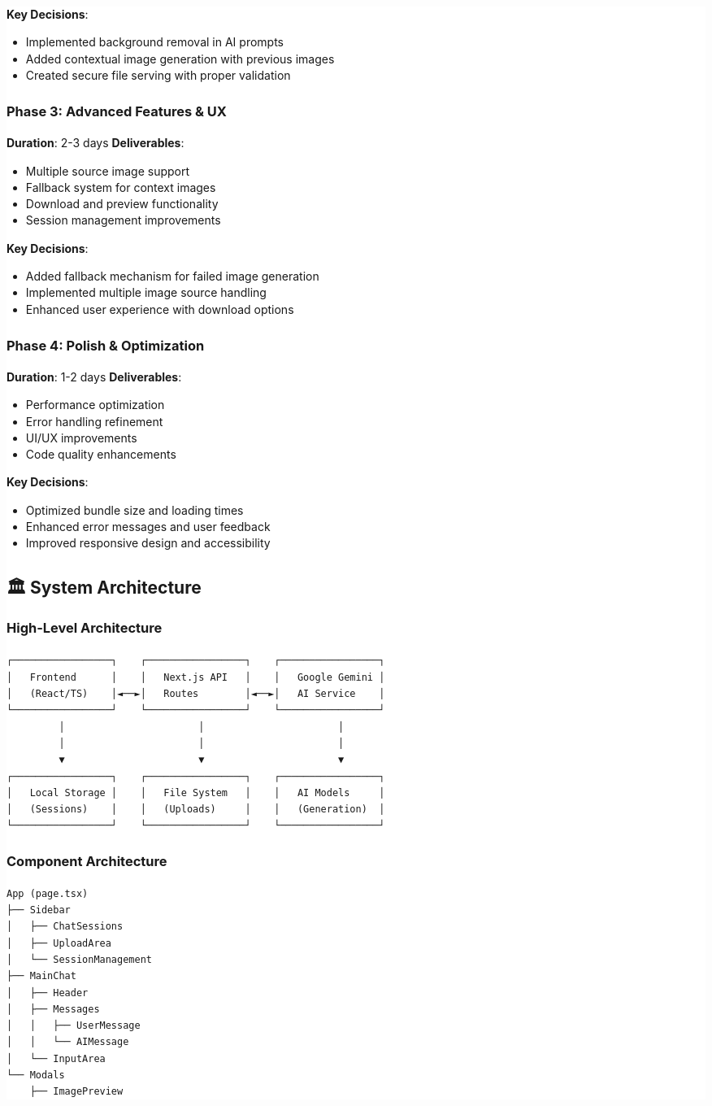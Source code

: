 **Key Decisions**:
- Implemented background removal in AI prompts
- Added contextual image generation with previous images
- Created secure file serving with proper validation

### Phase 3: Advanced Features & UX
**Duration**: 2-3 days
**Deliverables**:
- Multiple source image support
- Fallback system for context images
- Download and preview functionality
- Session management improvements

**Key Decisions**:
- Added fallback mechanism for failed image generation
- Implemented multiple image source handling
- Enhanced user experience with download options

### Phase 4: Polish & Optimization
**Duration**: 1-2 days
**Deliverables**:
- Performance optimization
- Error handling refinement
- UI/UX improvements
- Code quality enhancements

**Key Decisions**:
- Optimized bundle size and loading times
- Enhanced error messages and user feedback
- Improved responsive design and accessibility

## 🏛️ System Architecture

### High-Level Architecture
```
┌─────────────────┐    ┌─────────────────┐    ┌─────────────────┐
│   Frontend      │    │   Next.js API   │    │   Google Gemini │
│   (React/TS)    │◄──►│   Routes        │◄──►│   AI Service    │
└─────────────────┘    └─────────────────┘    └─────────────────┘
         │                       │                       │
         │                       │                       │
         ▼                       ▼                       ▼
┌─────────────────┐    ┌─────────────────┐    ┌─────────────────┐
│   Local Storage │    │   File System   │    │   AI Models     │
│   (Sessions)    │    │   (Uploads)     │    │   (Generation)  │
└─────────────────┘    └─────────────────┘    └─────────────────┘
```

### Component Architecture
```
App (page.tsx)
├── Sidebar
│   ├── ChatSessions
│   ├── UploadArea
│   └── SessionManagement
├── MainChat
│   ├── Header
│   ├── Messages
│   │   ├── UserMessage
│   │   └── AIMessage
│   └── InputArea
└── Modals
    ├── ImagePreview
```